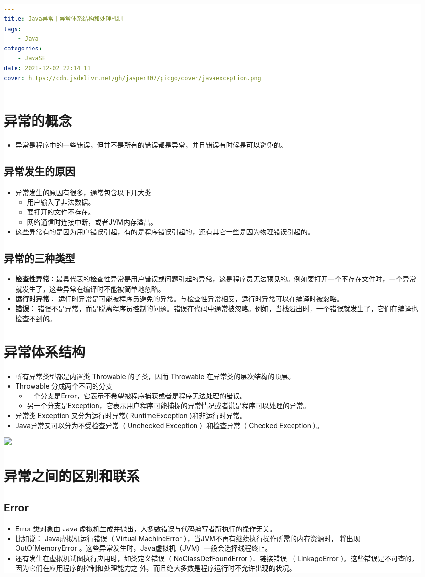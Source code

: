 ```yaml
---
title: Java异常｜异常体系结构和处理机制
tags:
    - Java
categories:
    - JavaSE 
date: 2021-12-02 22:14:11
cover: https://cdn.jsdelivr.net/gh/jasper807/picgo/cover/javaexception.png
---
```


# 异常的概念

- 异常是程序中的一些错误，但并不是所有的错误都是异常，并且错误有时候是可以避免的。

## 异常发生的原因

- 异常发生的原因有很多，通常包含以下几大类
  - 用户输入了非法数据。
  - 要打开的文件不存在。
  - 网络通信时连接中断，或者JVM内存溢出。
- 这些异常有的是因为用户错误引起，有的是程序错误引起的，还有其它一些是因为物理错误引起的。

## 异常的三种类型

- **检查性异常**：最具代表的检查性异常是用户错误或问题引起的异常，这是程序员无法预见的。例如要打开一个不存在文件时，一个异常就发生了，这些异常在编译时不能被简单地忽略。
- **运行时异常**： 运行时异常是可能被程序员避免的异常。与检查性异常相反，运行时异常可以在编译时被忽略。
- **错误**： 错误不是异常，而是脱离程序员控制的问题。错误在代码中通常被忽略。例如，当栈溢出时，一个错误就发生了，它们在编译也检查不到的。

# 异常体系结构

- 所有异常类型都是内置类 Throwable 的子类，因而 Throwable 在异常类的层次结构的顶层。 
- Throwable 分成两个不同的分支
  - 一个分支是Error，它表示不希望被程序捕获或者是程序无法处理的错误。
  - 另一个分支是Exception，它表示用户程序可能捕捉的异常情况或者说是程序可以处理的异常。
- 异常类 Exception 又分为运行时异常( RuntimeException )和非运行时异常。
- Java异常又可以分为不受检查异常（ Unchecked Exception ）和检查异常（ Checked Exception ）。

![](https://cdn.jsdelivr.net/gh/jasper807/picgo/javase/exception.JPG)

# 异常之间的区别和联系

## Error

- Error 类对象由 Java 虚拟机生成并抛出，大多数错误与代码编写者所执行的操作无关。
- 比如说： Java虚拟机运行错误（ Virtual MachineError ），当JVM不再有继续执行操作所需的内存资源时， 将出现 OutOfMemoryError 。这些异常发生时，Java虚拟机（JVM）一般会选择线程终止。
- 还有发生在虚拟机试图执行应用时，如类定义错误（ NoClassDefFoundError ）、链接错误 （ LinkageError ）。这些错误是不可查的，因为它们在应用程序的控制和处理能力之 外，而且绝大多数是程序运行时不允许出现的状况。
